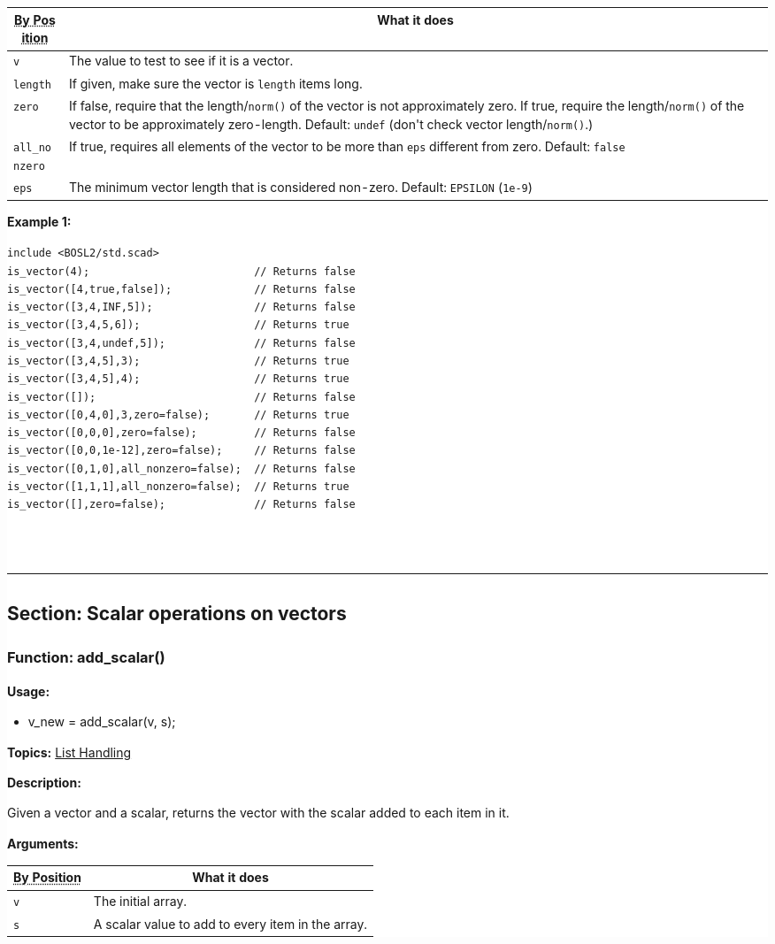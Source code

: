 <abbr title="These args can be used by position or by name.">By&nbsp;Position</abbr> | What it does
-------------------- | ------------
`v`                  | The value to test to see if it is a vector.
`length`             | If given, make sure the vector is `length` items long.
`zero`               | If false, require that the length/`norm()` of the vector is not approximately zero.  If true, require the length/`norm()` of the vector to be approximately zero-length.  Default: `undef` (don't check vector length/`norm()`.)
`all_nonzero`        | If true, requires all elements of the vector to be more than `eps` different from zero.  Default: `false`
`eps`                | The minimum vector length that is considered non-zero.  Default: `EPSILON` (`1e-9`)

**Example 1:** 

    include <BOSL2/std.scad>
    is_vector(4);                          // Returns false
    is_vector([4,true,false]);             // Returns false
    is_vector([3,4,INF,5]);                // Returns false
    is_vector([3,4,5,6]);                  // Returns true
    is_vector([3,4,undef,5]);              // Returns false
    is_vector([3,4,5],3);                  // Returns true
    is_vector([3,4,5],4);                  // Returns true
    is_vector([]);                         // Returns false
    is_vector([0,4,0],3,zero=false);       // Returns true
    is_vector([0,0,0],zero=false);         // Returns false
    is_vector([0,0,1e-12],zero=false);     // Returns false
    is_vector([0,1,0],all_nonzero=false);  // Returns false
    is_vector([1,1,1],all_nonzero=false);  // Returns true
    is_vector([],zero=false);              // Returns false

<br clear="all" /><br/>

---

## Section: Scalar operations on vectors


### Function: add\_scalar()

**Usage:** 

- v\_new = add\_scalar(v, s);

**Topics:** [List Handling](Topics#list-handling)

**Description:** 

Given a vector and a scalar, returns the vector with the scalar added to each item in it.

**Arguments:** 

<abbr title="These args can be used by position or by name.">By&nbsp;Position</abbr> | What it does
-------------------- | ------------
`v`                  | The initial array.
`s`                  | A scalar value to add to every item in the array.
